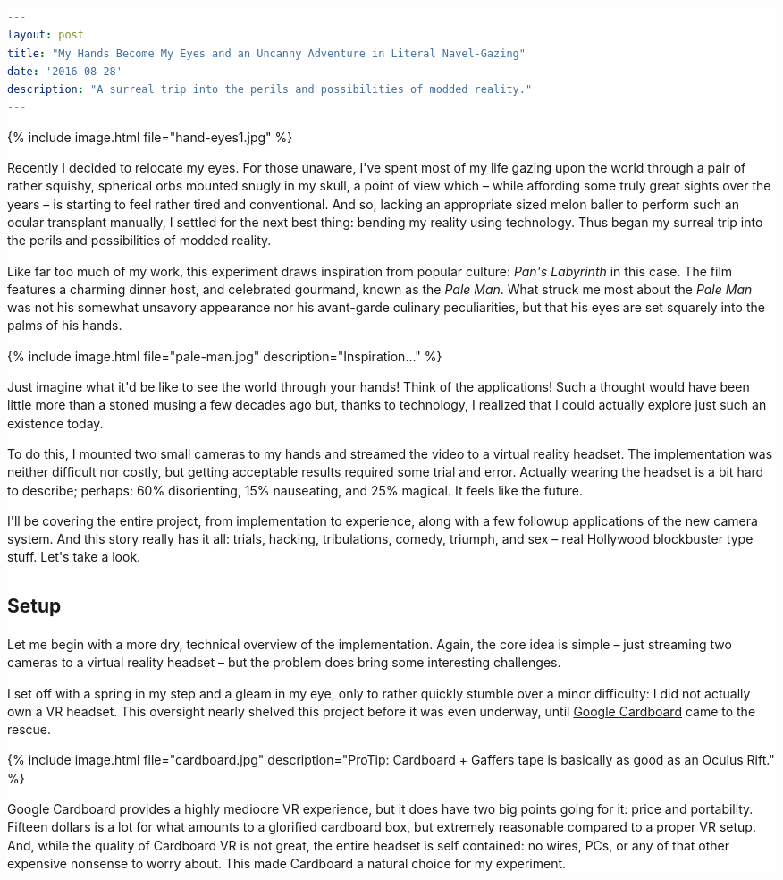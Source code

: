 ```yaml
---
layout: post
title: "My Hands Become My Eyes and an Uncanny Adventure in Literal Navel-Gazing"
date: '2016-08-28'
description: "A surreal trip into the perils and possibilities of modded reality."
---
```

 
{% include image.html file="hand-eyes1.jpg" %}


Recently I decided to relocate my eyes. For those unaware, I've spent most of my life gazing upon the world through a pair of rather squishy, spherical orbs mounted snugly in my skull, a point of view which – while affording some truly great sights over the years – is starting to feel rather tired and conventional. And so, lacking an appropriate sized melon baller to perform such an ocular transplant manually, I settled for the next best thing: bending my reality using technology. Thus began my surreal trip into the perils and possibilities of modded reality.

Like far too much of my work, this experiment draws inspiration from popular culture: *Pan's Labyrinth* in this case. The film features a charming dinner host, and celebrated gourmand, known as the *Pale Man*. What struck me most about the *Pale Man* was not his somewhat unsavory appearance nor his avant-garde culinary peculiarities, but that his eyes are set squarely into the palms of his hands.

{% include image.html file="pale-man.jpg" description="Inspiration..." %}

Just imagine what it'd be like to see the world through your hands! Think of the applications! Such a thought would have been little more than a stoned musing a few decades ago but, thanks to technology, I realized that I could actually explore just such an existence today.

To do this, I mounted two small cameras to my hands and streamed the video to a virtual reality headset. The implementation was neither difficult nor costly, but getting acceptable results required some trial and error. Actually wearing the headset is a bit hard to describe; perhaps: 60% disorienting, 15% nauseating, and 25% magical. It feels like the future.

I'll be covering the entire project, from implementation to experience, along with a few followup applications of the new camera system. And this story really has it all: trials, hacking, tribulations, comedy, triumph, and sex – real Hollywood blockbuster type stuff. Let's take a look.

## Setup
Let me begin with a more dry, technical overview of the implementation. Again, the core idea is simple – just streaming two cameras to a virtual reality headset – but the problem does bring some interesting challenges.

I set off with a spring in my step and a gleam in my eye, only to rather quickly stumble over a minor difficulty: I did not actually own a VR headset. This oversight nearly shelved this project before it was even underway, until [Google Cardboard](https://vr.google.com/cardboard/) came to the rescue.

{% include image.html file="cardboard.jpg" description="ProTip: Cardboard + Gaffers tape is basically as good as an Oculus Rift." %}

Google Cardboard provides a highly mediocre VR experience, but it does have two big points going for it: price and portability. Fifteen dollars is a lot for what amounts to a glorified cardboard box, but extremely reasonable compared to a proper VR setup. And, while the quality of Cardboard VR is not great, the entire headset is self contained: no wires, PCs, or any of that other expensive nonsense to worry about. This made Cardboard a natural choice for my experiment.
 
